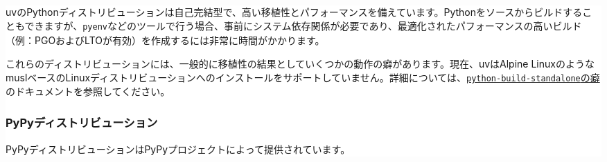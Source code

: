 uvのPythonディストリビューションは自己完結型で、高い移植性とパフォーマンスを備えています。Pythonをソースからビルドすることもできますが、`pyenv`などのツールで行う場合、事前にシステム依存関係が必要であり、最適化されたパフォーマンスの高いビルド（例：PGOおよびLTOが有効）を作成するには非常に時間がかかります。

これらのディストリビューションには、一般的に移植性の結果としていくつかの動作の癖があります。現在、uvはAlpine LinuxのようなmuslベースのLinuxディストリビューションへのインストールをサポートしていません。詳細については、[`python-build-standalone`の癖](https://gregoryszorc.com/docs/python-build-standalone/main/quirks.html)のドキュメントを参照してください。

### PyPyディストリビューション

PyPyディストリビューションはPyPyプロジェクトによって提供されています。
